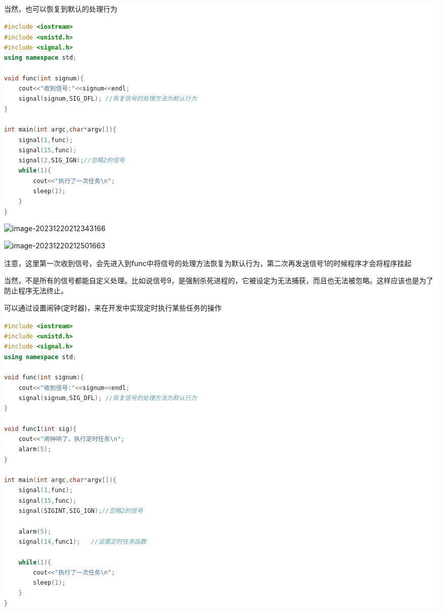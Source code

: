 当然，也可以恢复到默认的处理行为

~~~C++
#include <iostream>
#include <unistd.h>
#include <signal.h>
using namespace std;

void func(int signum){
    cout<<"收到信号:"<<signum<<endl;
    signal(signum,SIG_DFL); //恢复信号的处理方法为默认行为
}

int main(int argc,char*argv[]){
    signal(1,func);
    signal(15,func);
    signal(2,SIG_IGN);//忽略2的信号
    while(1){
        cout<<"执行了一次任务\n";
        sleep(1);
    }
}
~~~

![image-20231220212343166](C:\Users\Lenovo\AppData\Roaming\Typora\typora-user-images\image-20231220212343166.png)

![image-20231220212501663](C:\Users\Lenovo\AppData\Roaming\Typora\typora-user-images\image-20231220212501663.png)

注意，这里第一次收到信号，会先进入到func中将信号的处理方法恢复为默认行为，第二次再发送信号1的时候程序才会将程序挂起

当然，不是所有的信号都能自定义处理。比如说信号9，是强制杀死进程的，它被设定为无法捕获，而且也无法被忽略。这样应该也是为了防止程序无法终止。

可以通过设置闹钟(定时器)，来在开发中实现定时执行某些任务的操作

~~~c++
#include <iostream>
#include <unistd.h>
#include <signal.h>
using namespace std;

void func(int signum){
    cout<<"收到信号:"<<signum<<endl;
    signal(signum,SIG_DFL); //恢复信号的处理方法为默认行为
}

void func1(int sig){
    cout<<"闹钟响了，执行定时任务\n";
    alarm(5);
}

int main(int argc,char*argv[]){
    signal(1,func);
    signal(15,func);
    signal(SIGINT,SIG_IGN);//忽略2的信号

    alarm(5);
    signal(14,func1);   //设置定时任务函数

    while(1){
        cout<<"执行了一次任务\n";
        sleep(1);
    }
}
~~~
